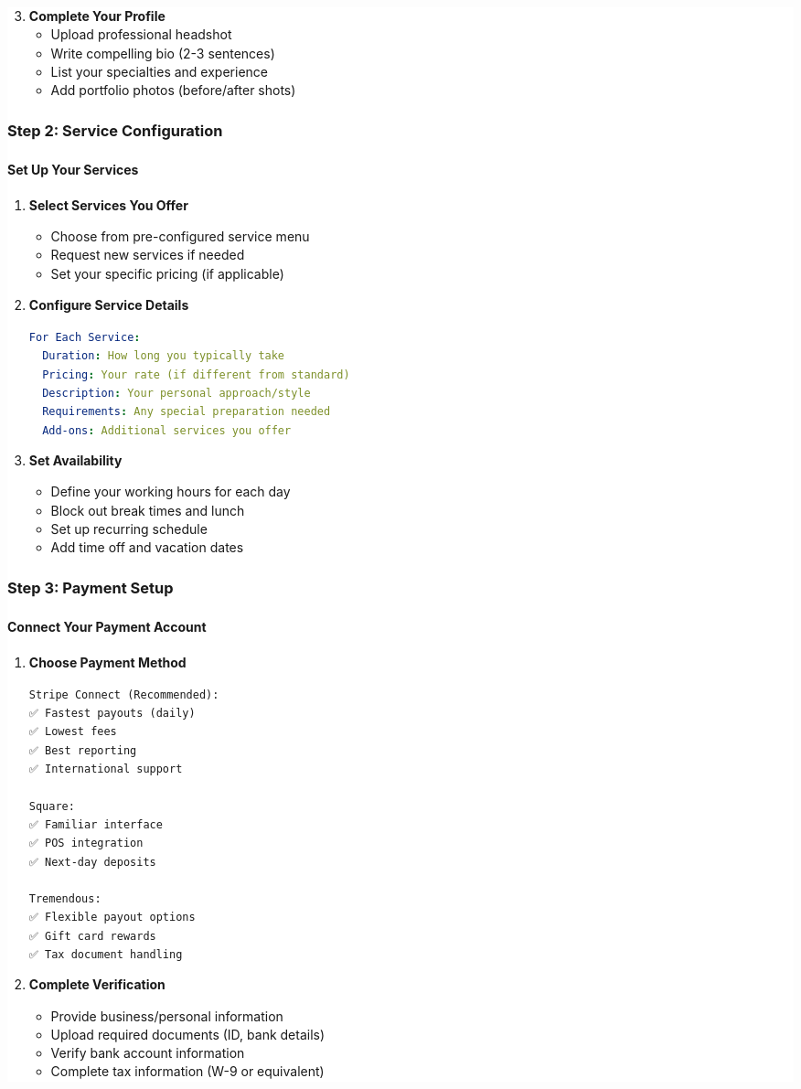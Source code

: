 3. **Complete Your Profile**
   - Upload professional headshot
   - Write compelling bio (2-3 sentences)
   - List your specialties and experience
   - Add portfolio photos (before/after shots)

### Step 2: Service Configuration

#### Set Up Your Services
1. **Select Services You Offer**
   - Choose from pre-configured service menu
   - Request new services if needed
   - Set your specific pricing (if applicable)

2. **Configure Service Details**
   ```yaml
   For Each Service:
     Duration: How long you typically take
     Pricing: Your rate (if different from standard)
     Description: Your personal approach/style
     Requirements: Any special preparation needed
     Add-ons: Additional services you offer
   ```

3. **Set Availability**
   - Define your working hours for each day
   - Block out break times and lunch
   - Set up recurring schedule
   - Add time off and vacation dates

### Step 3: Payment Setup

#### Connect Your Payment Account
1. **Choose Payment Method**
   ```
   Stripe Connect (Recommended):
   ✅ Fastest payouts (daily)
   ✅ Lowest fees
   ✅ Best reporting
   ✅ International support
   
   Square:
   ✅ Familiar interface
   ✅ POS integration
   ✅ Next-day deposits
   
   Tremendous:
   ✅ Flexible payout options
   ✅ Gift card rewards
   ✅ Tax document handling
   ```

2. **Complete Verification**
   - Provide business/personal information
   - Upload required documents (ID, bank details)
   - Verify bank account information
   - Complete tax information (W-9 or equivalent)
